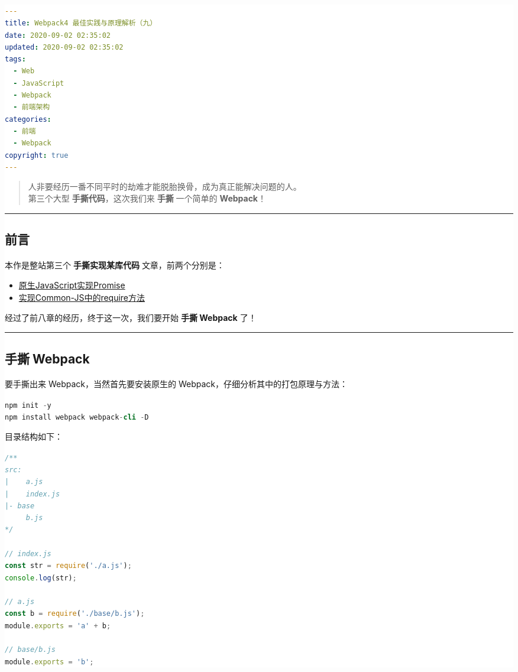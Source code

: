 ```yaml
---
title: Webpack4 最佳实践与原理解析（九）
date: 2020-09-02 02:35:02
updated: 2020-09-02 02:35:02
tags:
  - Web
  - JavaScript
  - Webpack
  - 前端架构
categories:
  - 前端
  - Webpack
copyright: true
---
```


> <span class = 'introduction'>人非要经历一番不同平时的劫难才能脱胎换骨，成为真正能解决问题的人。</span><br/>
> 第三个大型 **手撕代码**，这次我们来 **手撕** 一个简单的 **Webpack**！



<hr />

## 前言

本作是整站第三个 **手撕实现某库代码** 文章，前两个分别是：

- [原生JavaScript实现Promise](https://www.wqh4u.cn/2020/01/21/%E5%8E%9F%E7%94%9FJavaScript%E5%AE%9E%E7%8E%B0Promise/)
- [实现Common-JS中的require方法](https://www.wqh4u.cn/2020/02/10/%E5%AE%9E%E7%8E%B0Common-JS%E4%B8%AD%E7%9A%84require%E6%96%B9%E6%B3%95/)

经过了前八章的经历，终于这一次，我们要开始 **手撕 Webpack** 了！

<hr />

## 手撕 Webpack

要手撕出来 Webpack，当然首先要安装原生的 Webpack，仔细分析其中的打包原理与方法：

```s
npm init -y
npm install webpack webpack-cli -D
```

目录结构如下：

```javascript
/**
src:
|    a.js
|    index.js
|- base
     b.js
*/

// index.js
const str = require('./a.js');
console.log(str);

// a.js
const b = require('./base/b.js');
module.exports = 'a' + b;

// base/b.js
module.exports = 'b';
```
